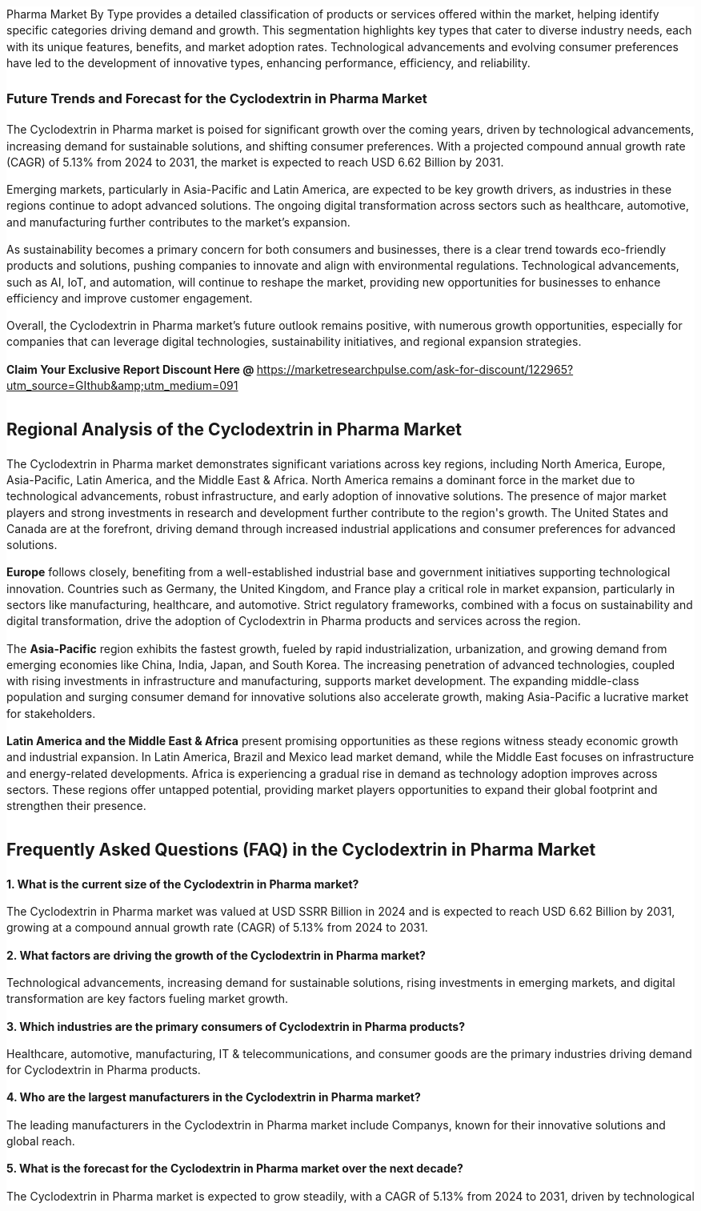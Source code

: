 Pharma Market By Type provides a detailed classification of products or services offered within the market, helping identify specific categories driving demand and growth. This segmentation highlights key types that cater to diverse industry needs, each with its unique features, benefits, and market adoption rates. Technological advancements and evolving consumer preferences have led to the development of innovative types, enhancing performance, efficiency, and reliability.</p><h3>Future Trends and Forecast for the Cyclodextrin in Pharma Market</h3><p>The Cyclodextrin in Pharma market is poised for significant growth over the coming years, driven by technological advancements, increasing demand for sustainable solutions, and shifting consumer preferences. With a projected compound annual growth rate (CAGR) of 5.13% from 2024 to 2031, the market is expected to reach USD 6.62 Billion by 2031.</p><p>Emerging markets, particularly in Asia-Pacific and Latin America, are expected to be key growth drivers, as industries in these regions continue to adopt advanced solutions. The ongoing digital transformation across sectors such as healthcare, automotive, and manufacturing further contributes to the market&rsquo;s expansion.</p><p>As sustainability becomes a primary concern for both consumers and businesses, there is a clear trend towards eco-friendly products and solutions, pushing companies to innovate and align with environmental regulations. Technological advancements, such as AI, IoT, and automation, will continue to reshape the market, providing new opportunities for businesses to enhance efficiency and improve customer engagement.</p><p>Overall, the Cyclodextrin in Pharma market&rsquo;s future outlook remains positive, with numerous growth opportunities, especially for companies that can leverage digital technologies, sustainability initiatives, and regional expansion strategies.</p><p><strong>Claim Your Exclusive Report Discount Here @ </strong><a href="https://marketresearchpulse.com/ask-for-discount/122965?utm_source=GIthub&amp;utm_medium=091">https://marketresearchpulse.com/ask-for-discount/122965?utm_source=GIthub&amp;utm_medium=091</a></p><h2><strong>Regional Analysis of the Cyclodextrin in Pharma Market</strong></h2><p>The Cyclodextrin in Pharma market demonstrates significant variations across key regions, including North America, Europe, Asia-Pacific, Latin America, and the Middle East &amp; Africa. North America remains a dominant force in the market due to technological advancements, robust infrastructure, and early adoption of innovative solutions. The presence of major market players and strong investments in research and development further contribute to the region's growth. The United States and Canada are at the forefront, driving demand through increased industrial applications and consumer preferences for advanced solutions.</p><p><strong>Europe</strong> follows closely, benefiting from a well-established industrial base and government initiatives supporting technological innovation. Countries such as Germany, the United Kingdom, and France play a critical role in market expansion, particularly in sectors like manufacturing, healthcare, and automotive. Strict regulatory frameworks, combined with a focus on sustainability and digital transformation, drive the adoption of Cyclodextrin in Pharma products and services across the region.</p><p>The <strong>Asia-Pacific</strong> region exhibits the fastest growth, fueled by rapid industrialization, urbanization, and growing demand from emerging economies like China, India, Japan, and South Korea. The increasing penetration of advanced technologies, coupled with rising investments in infrastructure and manufacturing, supports market development. The expanding middle-class population and surging consumer demand for innovative solutions also accelerate growth, making Asia-Pacific a lucrative market for stakeholders.</p><p><strong>Latin America and the Middle East &amp; Africa</strong> present promising opportunities as these regions witness steady economic growth and industrial expansion. In Latin America, Brazil and Mexico lead market demand, while the Middle East focuses on infrastructure and energy-related developments. Africa is experiencing a gradual rise in demand as technology adoption improves across sectors. These regions offer untapped potential, providing market players opportunities to expand their global footprint and strengthen their presence.</p><h2><strong>Frequently Asked Questions (FAQ) in the Cyclodextrin in Pharma Market</strong></h2><p><strong>1. What is the current size of the Cyclodextrin in Pharma market?</strong></p><p>The Cyclodextrin in Pharma market was valued at USD SSRR Billion in 2024 and is expected to reach USD 6.62 Billion by 2031, growing at a compound annual growth rate (CAGR) of 5.13% from 2024 to 2031.</p><p><strong>2. What factors are driving the growth of the Cyclodextrin in Pharma market?</strong></p><p>Technological advancements, increasing demand for sustainable solutions, rising investments in emerging markets, and digital transformation are key factors fueling market growth.</p><p><strong>3. Which industries are the primary consumers of Cyclodextrin in Pharma products?</strong></p><p>Healthcare, automotive, manufacturing, IT &amp; telecommunications, and consumer goods are the primary industries driving demand for Cyclodextrin in Pharma products.</p><p><strong>4. Who are the largest manufacturers in the Cyclodextrin in Pharma market?</strong></p><p>The leading manufacturers in the Cyclodextrin in Pharma market include Companys, known for their innovative solutions and global reach.</p><p><strong>5. What is the forecast for the Cyclodextrin in Pharma market over the next decade?</strong></p><p>The Cyclodextrin in Pharma market is expected to grow steadily, with a CAGR of 5.13% from 2024 to 2031, driven by technological